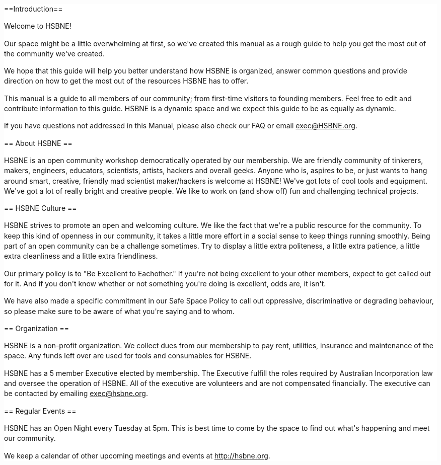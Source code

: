 ==Introduction==

Welcome to HSBNE!

Our space might be a little overwhelming at first, so we've created this manual as a rough guide to help you get the most out of the community we've created.

We hope that this guide will help you better understand how HSBNE is organized, answer common questions and provide direction on how to get the most out of the resources HSBNE has to offer.

This manual is a guide to all members of our community; from first-time visitors to founding members. Feel free to edit and contribute information to this guide. HSBNE is a dynamic space and we expect this guide to be as equally as dynamic.

If you have questions not addressed in this Manual, please also check our FAQ or email exec@HSBNE.org.


== About HSBNE ==

HSBNE is an open community workshop democratically operated by our membership. We are friendly community of tinkerers, makers, engineers, educators, scientists, artists, hackers and overall geeks. Anyone who is, aspires to be, or just wants to hang around smart, creative, friendly mad scientist maker/hackers is welcome at HSBNE! We've got lots of cool tools and equipment. We've got a lot of really bright and creative people. We like to work on (and show off) fun and challenging technical projects.

== HSBNE Culture ==

HSBNE strives to promote an open and welcoming culture. We like the fact that we're a public resource for the community. To keep this kind of openness in our community, it takes a little more effort in a social sense to keep things running smoothly. Being part of an open community can be a challenge sometimes. Try to display a little extra politeness, a little extra patience, a little extra cleanliness and a little extra friendliness.

Our primary policy is to "Be Excellent to Eachother."  If you're not being excellent to your other members, expect to get called out for it.  And if you don't know whether or not something you're doing is excellent, odds are, it isn't.

We have also made a specific commitment in our Safe Space Policy to call out oppressive, discriminative or degrading behaviour, so please make sure to be aware of what you're saying and to whom.

== Organization ==

HSBNE is a non-profit organization. We collect dues from our membership to pay rent, utilities, insurance and maintenance of the space. Any funds left over are used for tools and consumables for HSBNE.

HSBNE has a 5 member Executive elected by membership. The Executive fulfill the roles required by Australian Incorporation law and oversee the operation of HSBNE. All of the executive are volunteers and are not compensated financially.  The executive can be contacted by emailing exec@hsbne.org.



== Regular Events ==

HSBNE has an Open Night every Tuesday at 5pm. This is best time to come by the space to find out what's happening and meet our community.

We keep a calendar of other upcoming meetings and events at http://hsbne.org.
